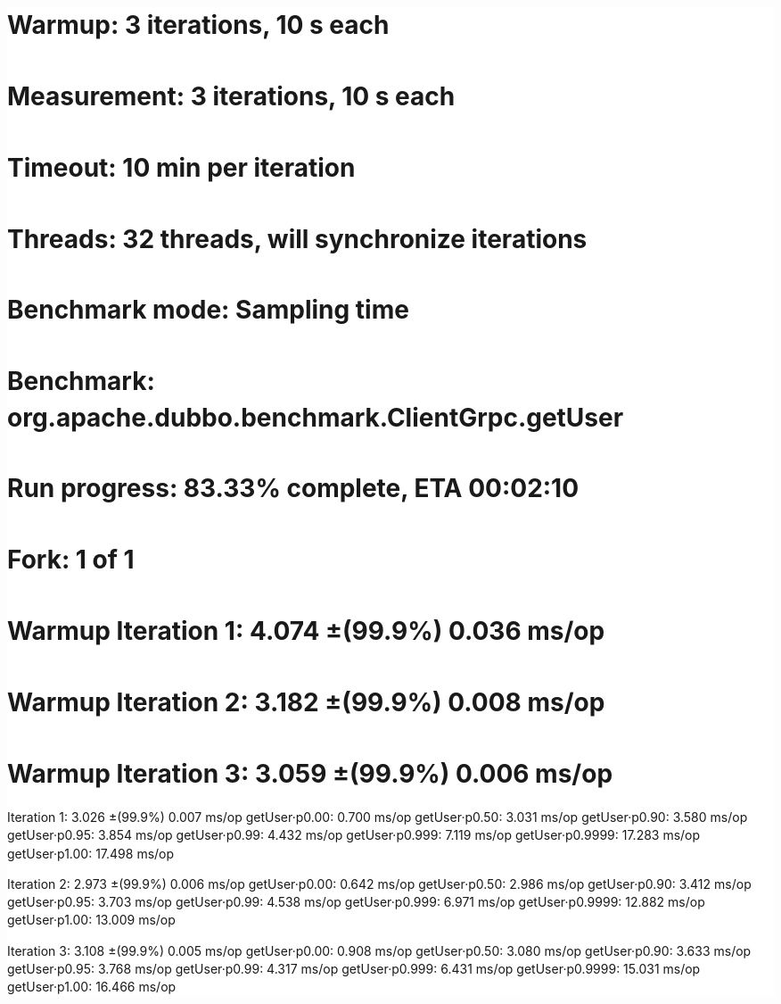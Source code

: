 # Warmup: 3 iterations, 10 s each
# Measurement: 3 iterations, 10 s each
# Timeout: 10 min per iteration
# Threads: 32 threads, will synchronize iterations
# Benchmark mode: Sampling time
# Benchmark: org.apache.dubbo.benchmark.ClientGrpc.getUser

# Run progress: 83.33% complete, ETA 00:02:10
# Fork: 1 of 1
# Warmup Iteration   1: 4.074 ±(99.9%) 0.036 ms/op
# Warmup Iteration   2: 3.182 ±(99.9%) 0.008 ms/op
# Warmup Iteration   3: 3.059 ±(99.9%) 0.006 ms/op
Iteration   1: 3.026 ±(99.9%) 0.007 ms/op
                 getUser·p0.00:   0.700 ms/op
                 getUser·p0.50:   3.031 ms/op
                 getUser·p0.90:   3.580 ms/op
                 getUser·p0.95:   3.854 ms/op
                 getUser·p0.99:   4.432 ms/op
                 getUser·p0.999:  7.119 ms/op
                 getUser·p0.9999: 17.283 ms/op
                 getUser·p1.00:   17.498 ms/op

Iteration   2: 2.973 ±(99.9%) 0.006 ms/op
                 getUser·p0.00:   0.642 ms/op
                 getUser·p0.50:   2.986 ms/op
                 getUser·p0.90:   3.412 ms/op
                 getUser·p0.95:   3.703 ms/op
                 getUser·p0.99:   4.538 ms/op
                 getUser·p0.999:  6.971 ms/op
                 getUser·p0.9999: 12.882 ms/op
                 getUser·p1.00:   13.009 ms/op

Iteration   3: 3.108 ±(99.9%) 0.005 ms/op
                 getUser·p0.00:   0.908 ms/op
                 getUser·p0.50:   3.080 ms/op
                 getUser·p0.90:   3.633 ms/op
                 getUser·p0.95:   3.768 ms/op
                 getUser·p0.99:   4.317 ms/op
                 getUser·p0.999:  6.431 ms/op
                 getUser·p0.9999: 15.031 ms/op
                 getUser·p1.00:   16.466 ms/op

